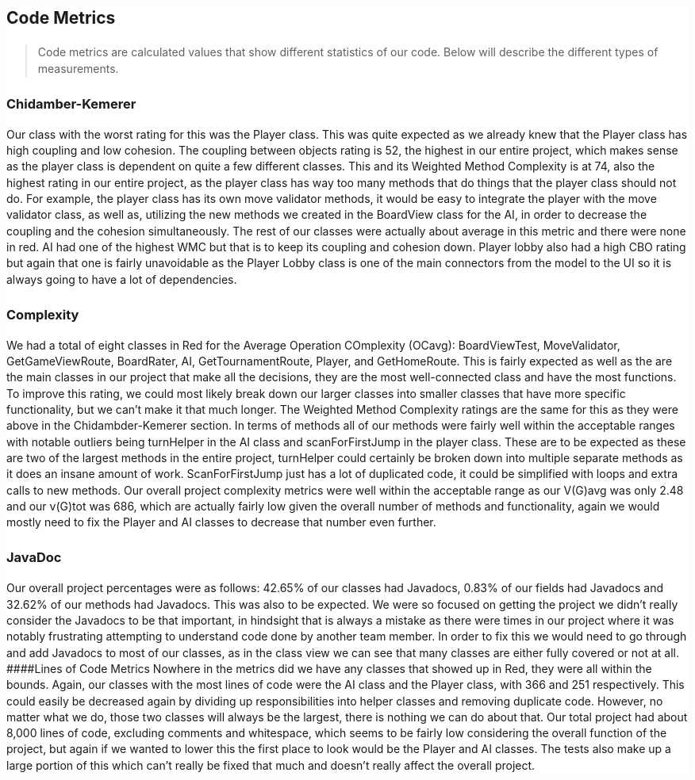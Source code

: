## Code Metrics

>Code metrics are calculated values that show different statistics of our code. Below will describe 
>the different types of measurements.

### Chidamber-Kemerer

Our class with the worst rating for this was the Player class. This was quite expected as we already knew that the Player class has high coupling and low cohesion. The coupling between objects rating is 52, the highest in our entire project, which makes sense as the player class is dependent on quite a few different classes. This and its Weighted Method Complexity is at 74, also the highest rating in our entire project, as the player class has way too many methods that do things that the player class should not do. For example, the player class has its own move validator methods, it would be easy to integrate the player with the move validator class, as well as, utilizing the new methods we created in the BoardView class for the AI, in order to decrease the coupling and the cohesion simultaneously. The rest of our classes were actually about average in this metric and there were none in red. AI had one of the highest WMC but that is to keep its coupling and cohesion down. Player lobby also had a high CBO rating but again that one is fairly unavoidable as the Player Lobby class is one of the main connectors from the model to the UI so it is always going to have a lot of dependencies. 

### Complexity

We had a total of eight classes in Red for the Average Operation COmplexity (OCavg): BoardViewTest, MoveValidator, GetGameViewRoute, BoardRater, AI, GetTournamentRoute, Player, and GetHomeRoute. This is fairly expected as well as the are the main classes in our project that make all the decisions, they are the most well-connected class and have the most functions. To improve this rating, we could most likely break down our larger classes into smaller classes that have more specific functionality, but we can’t make it that much longer. The Weighted Method Complexity ratings are the same for this as they were above in the Chidambder-Kemerer section. In terms of methods all of our methods were fairly well within the acceptable ranges with notable outliers being turnHelper in the AI class and scanForFirstJump in the player class. These are to be expected as these are two of the largest methods in the entire project, turnHelper could certainly be broken down into multiple separate methods as it does an insane amount of work. ScanForFirstJump just has a lot of duplicated code, it could be simplified with loops and extra calls to new methods. Our overall project complexity metrics were well within the acceptable range as our V(G)avg was only 2.48 and our v(G)tot was 686, which are actually fairly low given the overall number of methods and functionality, again we would mostly need to fix the Player and AI classes to decrease that number even further.

### JavaDoc

Our overall project percentages were as follows: 42.65% of our classes had Javadocs, 0.83% of our fields had Javadocs and 32.62% of our methods had Javadocs. This was also to be expected. We were so focused on getting the project we didn’t really consider the Javadocs to be that important, in hindsight that is always a mistake as there were times in our project where it was notably frustrating attempting to understand code done by another team member. In order to fix this we would need to go through and add Javadocs to most of our classes, as in the class view we can see that many classes are either fully covered or not at all.
####Lines of Code Metrics
Nowhere in the metrics did we have any classes that showed up in Red, they were all within the bounds. Again, our classes with the most lines of code were the AI class and the Player class, with 366 and 251 respectively. This could easily be decreased again by dividing up responsibilities into helper classes and removing duplicate code. However, no matter what we do, those two classes will always be the largest, there is nothing we can do about that. Our total project had about 8,000 lines of code, excluding comments and whitespace, which seems to be fairly low considering the overall function of the project, but again if we wanted to lower this the first place to look would be the Player and AI classes. The tests also make up a large portion of this which can’t really be fixed that much and doesn’t really affect the overall project.

